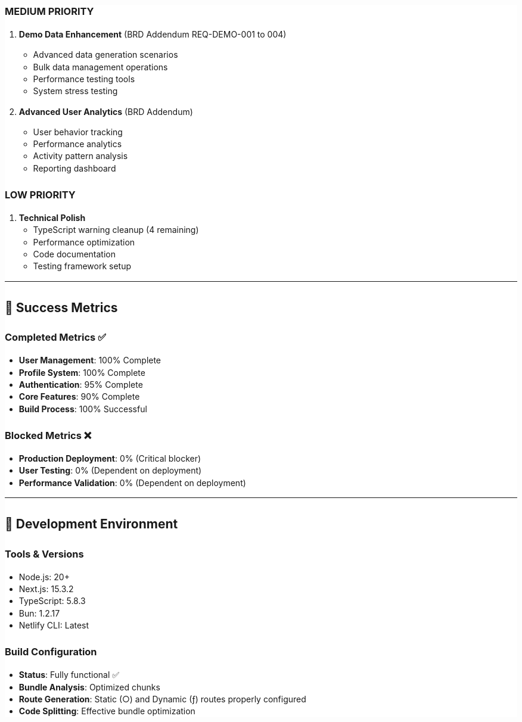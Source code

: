 ### **MEDIUM PRIORITY**
1. **Demo Data Enhancement** (BRD Addendum REQ-DEMO-001 to 004)
   - Advanced data generation scenarios
   - Bulk data management operations
   - Performance testing tools
   - System stress testing

2. **Advanced User Analytics** (BRD Addendum)
   - User behavior tracking
   - Performance analytics
   - Activity pattern analysis
   - Reporting dashboard

### **LOW PRIORITY**
1. **Technical Polish**
   - TypeScript warning cleanup (4 remaining)
   - Performance optimization
   - Code documentation
   - Testing framework setup

---

## 🎯 **Success Metrics**

### **Completed Metrics** ✅
- **User Management**: 100% Complete
- **Profile System**: 100% Complete
- **Authentication**: 95% Complete
- **Core Features**: 90% Complete
- **Build Process**: 100% Successful

### **Blocked Metrics** ❌
- **Production Deployment**: 0% (Critical blocker)
- **User Testing**: 0% (Dependent on deployment)
- **Performance Validation**: 0% (Dependent on deployment)

---

## 🔧 **Development Environment**

### **Tools & Versions**
- Node.js: 20+
- Next.js: 15.3.2
- TypeScript: 5.8.3
- Bun: 1.2.17
- Netlify CLI: Latest

### **Build Configuration**
- **Status**: Fully functional ✅
- **Bundle Analysis**: Optimized chunks
- **Route Generation**: Static (○) and Dynamic (ƒ) routes properly configured
- **Code Splitting**: Effective bundle optimization
